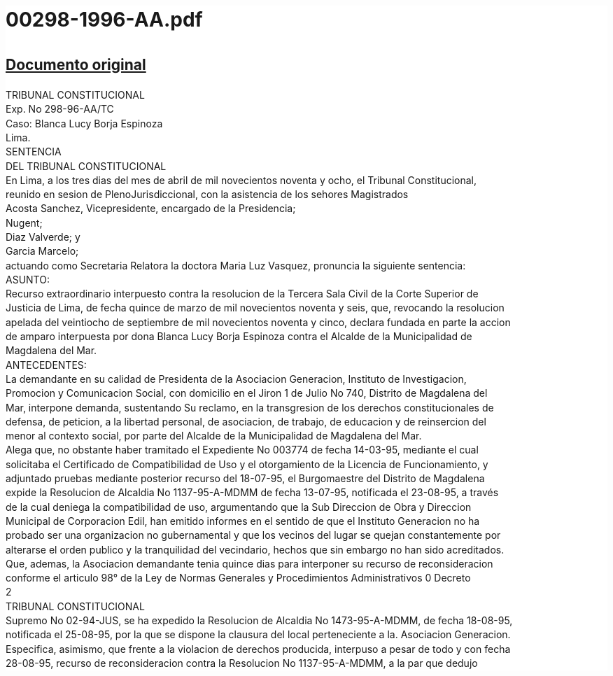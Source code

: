 
00298-1996-AA.pdf
=================
  
[Documento original](https://tc.gob.pe/jurisprudencia/1998/00298-1996-AA.pdf)  
---  
TRIBUNAL CONSTITUCIONAL  
Exp. No 298-96-AA/TC  
Caso: Blanca Lucy Borja Espinoza  
Lima.  
SENTENCIA  
DEL TRIBUNAL CONSTITUCIONAL  
En Lima, a los tres dias del mes de abril de mil novecientos noventa y ocho, el Tribunal Constitucional,  
reunido en sesion de PlenoJurisdiccional, con la asistencia de los sehores Magistrados  
Acosta Sanchez, Vicepresidente, encargado de la Presidencia;  
Nugent;  
Diaz Valverde; y  
Garcia Marcelo;  
actuando como Secretaria Relatora la doctora Maria Luz Vasquez, pronuncia la siguiente sentencia:  
ASUNTO:  
Recurso extraordinario interpuesto contra la resolucion de la Tercera Sala Civil de la Corte Superior de  
Justicia de Lima, de fecha quince de marzo de mil novecientos noventa y seis, que, revocando la resolucion  
apelada del veintiocho de septiembre de mil novecientos noventa y cinco, declara fundada en parte la accion  
de amparo interpuesta por dona Blanca Lucy Borja Espinoza contra el Alcalde de la Municipalidad de  
Magdalena del Mar.  
ANTECEDENTES:  
La demandante en su calidad de Presidenta de la Asociacion Generacion, Instituto de Investigacion,  
Promocion y Comunicacion Social, con domicilio en el Jiron 1 de Julio No 740, Distrito de Magdalena del  
Mar, interpone demanda, sustentando Su reclamo, en la transgresion de los derechos constitucionales de  
defensa, de peticion, a la libertad personal, de asociacion, de trabajo, de educacion y de reinsercion del  
menor al contexto social, por parte del Alcalde de la Municipalidad de Magdalena del Mar.  
Alega que, no obstante haber tramitado el Expediente No 003774 de fecha 14-03-95, mediante el cual  
solicitaba el Certificado de Compatibilidad de Uso y el otorgamiento de la Licencia de Funcionamiento, y  
adjuntado pruebas mediante posterior recurso del 18-07-95, el Burgomaestre del Distrito de Magdalena  
expide la Resolucion de Alcaldia No 1137-95-A-MDMM de fecha 13-07-95, notificada el 23-08-95, a través  
de la cual deniega la compatibilidad de uso, argumentando que la Sub Direccion de Obra y Direccion  
Municipal de Corporacion Edil, han emitido informes en el sentido de que el Instituto Generacion no ha  
probado ser una organizacion no gubernamental y que los vecinos del lugar se quejan constantemente por  
alterarse el orden publico y la tranquilidad del vecindario, hechos que sin embargo no han sido acreditados.  
Que, ademas, la Asociacion demandante tenia quince dias para interponer su recurso de reconsideracion  
conforme el articulo 98° de la Ley de Normas Generales y Procedimientos Administrativos 0 Decreto  
2  
TRIBUNAL CONSTITUCIONAL  
Supremo No 02-94-JUS, se ha expedido la Resolucion de Alcaldia No 1473-95-A-MDMM, de fecha 18-08-95,  
notificada el 25-08-95, por la que se dispone la clausura del local perteneciente a la. Asociacion Generacion.  
Especifica, asimismo, que frente a la violacion de derechos producida, interpuso a pesar de todo y con fecha  
28-08-95, recurso de reconsideracion contra la Resolucion No 1137-95-A-MDMM, a la par que dedujo  